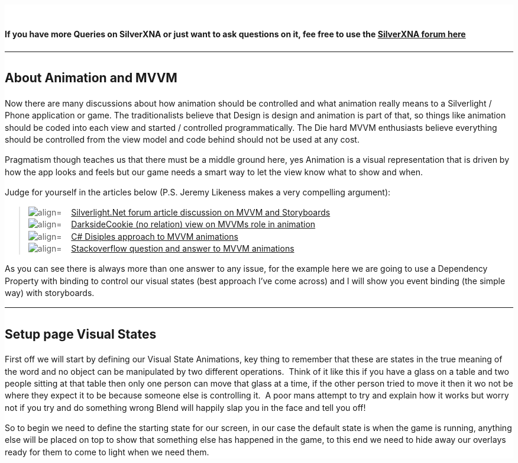 &nbsp;

#### If you have more Queries on SilverXNA or just want to ask questions on it, fee free to use the&nbsp;[SilverXNA forum here](http://darkgenesis.zenithmoon.com/forums/forum/silverxna/ "SilverXNA blog post forum on Dark Genesis")

* * *

## About Animation and MVVM

Now there are many discussions about how animation should be controlled and what animation really means to a Silverlight / Phone application or game. The traditionalists believe that Design is design and animation is part of that, so things like animation should be coded into each view and started / controlled programmatically. The Die hard MVVM enthusiasts believe everything should be controlled from the view model and code behind should not be used at any cost.

Pragmatism though teaches us that there must be a middle ground here, yes Animation is a visual representation that is driven by how the app looks and feels but our game needs a smart way to let the view know what to show and when.

Judge for yourself in the articles below (P.S. Jeremy Likeness makes a very compelling argument):

> ![align=](http://www.dotnetscraps.com/samples/bullets/023.gif)&nbsp;&nbsp;&nbsp; [Silverlight.Net forum article discussion on MVVM and Storyboards](http://forums.silverlight.net/p/159579/357852.aspx)  
> ![align=](http://www.dotnetscraps.com/samples/bullets/023.gif)&nbsp;&nbsp;&nbsp; [DarksideCookie (no relation) view on MVVMs role in animation](http://chris.59north.com/post/mvvm-and-animations.aspx)  
> ![align=](http://www.dotnetscraps.com/samples/bullets/023.gif)&nbsp;&nbsp;&nbsp; [C# Disiples approach to MVVM animations](http://marlongrech.wordpress.com/2009/06/13/animations-and-mvvm/)  
> ![align=](http://www.dotnetscraps.com/samples/bullets/023.gif)&nbsp;&nbsp;&nbsp; [Stackoverflow question and answer to MVVM animations](http://stackoverflow.com/questions/1649828/wpf-mvvm-property-change-animation)

As you can see there is always more than one answer to any issue, for the example here we are going to use a Dependency Property with binding to control our visual states (best approach I’ve come across) and I will show you event binding (the simple way) with storyboards.

* * *

## Setup page Visual States

First off we will start by defining our Visual State Animations, key thing to remember that these are states in the true meaning of the word and no object can be manipulated by two different operations.&nbsp; Think of it like this if you have a glass on a table and two people sitting at that table then only one person can move that glass at a time, if the other person tried to move it then it wo not be where they expect it to be because someone else is controlling it.&nbsp; A poor mans attempt to try and explain how it works but worry not if you try and do something wrong Blend will happily slap you in the face and tell you off!

So to begin we need to define the starting state for our screen, in our case the default state is when the game is running, anything else will be placed on top to show that something else has happened in the game, to this end we need to hide away our overlays ready for them to come to light when we need them.
